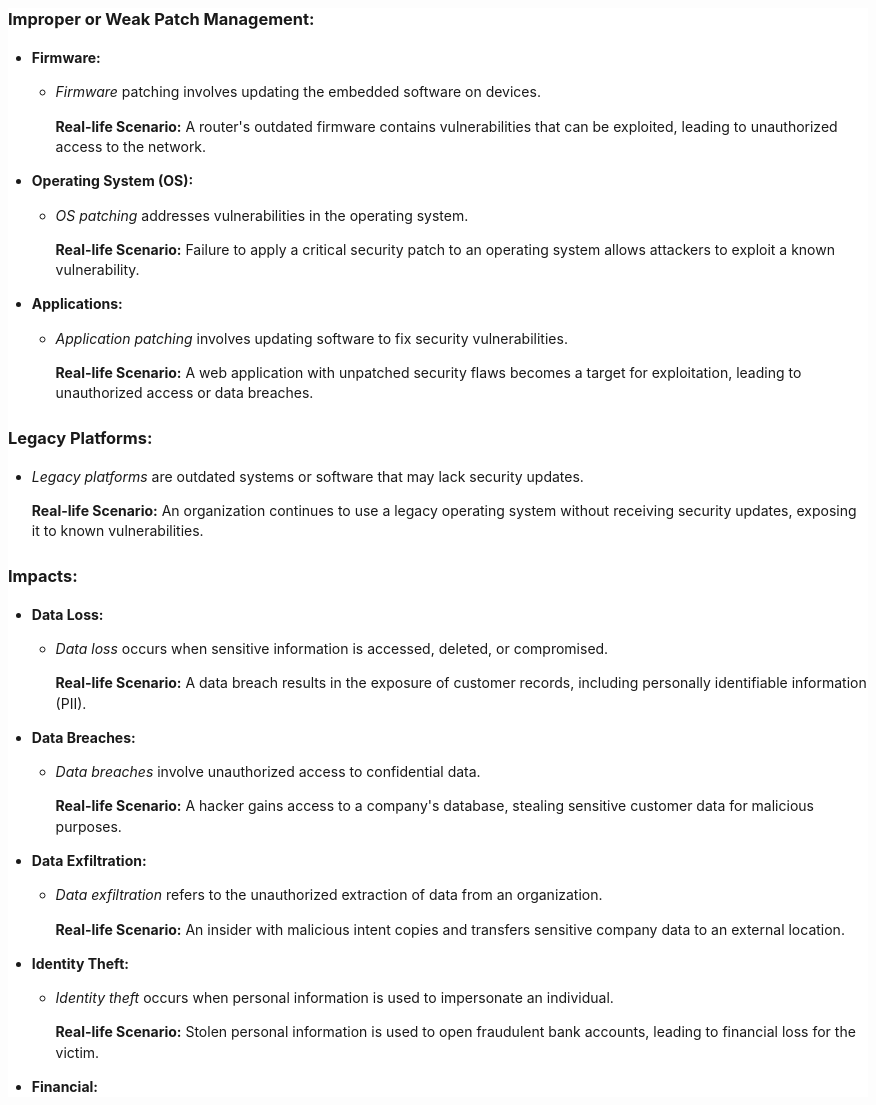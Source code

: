 ### **Improper or Weak Patch Management:**

- **Firmware:**

  - _Firmware_ patching involves updating the embedded software on devices.

    **Real-life Scenario:** A router's outdated firmware contains vulnerabilities that can be exploited, leading to unauthorized access to the network.

- **Operating System (OS):**

  - _OS patching_ addresses vulnerabilities in the operating system.

    **Real-life Scenario:** Failure to apply a critical security patch to an operating system allows attackers to exploit a known vulnerability.

- **Applications:**

  - _Application patching_ involves updating software to fix security vulnerabilities.

    **Real-life Scenario:** A web application with unpatched security flaws becomes a target for exploitation, leading to unauthorized access or data breaches.

### **Legacy Platforms:**

- _Legacy platforms_ are outdated systems or software that may lack security updates.

  **Real-life Scenario:** An organization continues to use a legacy operating system without receiving security updates, exposing it to known vulnerabilities.

### **Impacts:**

- **Data Loss:**

  - _Data loss_ occurs when sensitive information is accessed, deleted, or compromised.

    **Real-life Scenario:** A data breach results in the exposure of customer records, including personally identifiable information (PII).

- **Data Breaches:**

  - _Data breaches_ involve unauthorized access to confidential data.

    **Real-life Scenario:** A hacker gains access to a company's database, stealing sensitive customer data for malicious purposes.

- **Data Exfiltration:**

  - _Data exfiltration_ refers to the unauthorized extraction of data from an organization.

    **Real-life Scenario:** An insider with malicious intent copies and transfers sensitive company data to an external location.

- **Identity Theft:**

  - _Identity theft_ occurs when personal information is used to impersonate an individual.

    **Real-life Scenario:** Stolen personal information is used to open fraudulent bank accounts, leading to financial loss for the victim.

- **Financial:**
